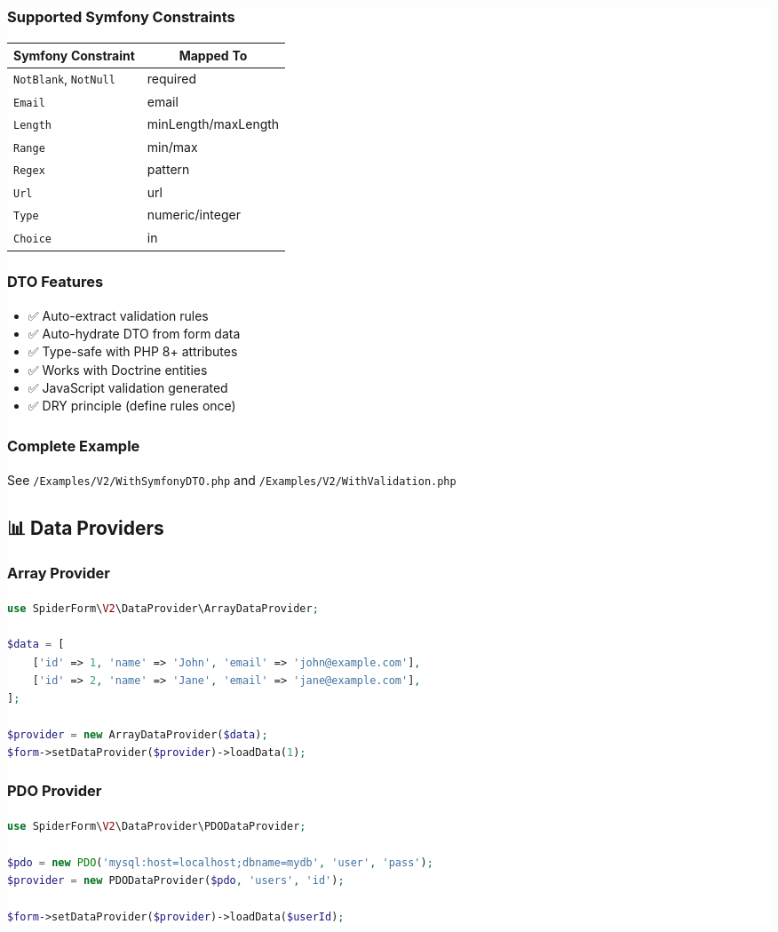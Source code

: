 ### Supported Symfony Constraints

| Symfony Constraint | Mapped To |
|-------------------|-----------|
| `NotBlank`, `NotNull` | required |
| `Email` | email |
| `Length` | minLength/maxLength |
| `Range` | min/max |
| `Regex` | pattern |
| `Url` | url |
| `Type` | numeric/integer |
| `Choice` | in |

### DTO Features

- ✅ Auto-extract validation rules
- ✅ Auto-hydrate DTO from form data
- ✅ Type-safe with PHP 8+ attributes
- ✅ Works with Doctrine entities
- ✅ JavaScript validation generated
- ✅ DRY principle (define rules once)

### Complete Example

See `/Examples/V2/WithSymfonyDTO.php` and `/Examples/V2/WithValidation.php`

## 📊 Data Providers

### Array Provider

```php
use SpiderForm\V2\DataProvider\ArrayDataProvider;

$data = [
    ['id' => 1, 'name' => 'John', 'email' => 'john@example.com'],
    ['id' => 2, 'name' => 'Jane', 'email' => 'jane@example.com'],
];

$provider = new ArrayDataProvider($data);
$form->setDataProvider($provider)->loadData(1);
```

### PDO Provider

```php
use SpiderForm\V2\DataProvider\PDODataProvider;

$pdo = new PDO('mysql:host=localhost;dbname=mydb', 'user', 'pass');
$provider = new PDODataProvider($pdo, 'users', 'id');

$form->setDataProvider($provider)->loadData($userId);
```

